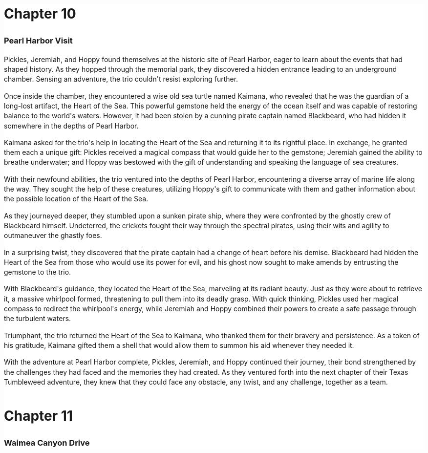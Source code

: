 # Chapter 10 

### Pearl Harbor Visit

Pickles, Jeremiah, and Hoppy found themselves at the historic site of Pearl Harbor, eager to learn about the events that had shaped history. As they hopped through the memorial park, they discovered a hidden entrance leading to an underground chamber. Sensing an adventure, the trio couldn't resist exploring further.

Once inside the chamber, they encountered a wise old sea turtle named Kaimana, who revealed that he was the guardian of a long-lost artifact, the Heart of the Sea. This powerful gemstone held the energy of the ocean itself and was capable of restoring balance to the world's waters. However, it had been stolen by a cunning pirate captain named Blackbeard, who had hidden it somewhere in the depths of Pearl Harbor.

Kaimana asked for the trio's help in locating the Heart of the Sea and returning it to its rightful place. In exchange, he granted them each a unique gift: Pickles received a magical compass that would guide her to the gemstone; Jeremiah gained the ability to breathe underwater; and Hoppy was bestowed with the gift of understanding and speaking the language of sea creatures.

With their newfound abilities, the trio ventured into the depths of Pearl Harbor, encountering a diverse array of marine life along the way. They sought the help of these creatures, utilizing Hoppy's gift to communicate with them and gather information about the possible location of the Heart of the Sea.

As they journeyed deeper, they stumbled upon a sunken pirate ship, where they were confronted by the ghostly crew of Blackbeard himself. Undeterred, the crickets fought their way through the spectral pirates, using their wits and agility to outmaneuver the ghastly foes.

In a surprising twist, they discovered that the pirate captain had a change of heart before his demise. Blackbeard had hidden the Heart of the Sea from those who would use its power for evil, and his ghost now sought to make amends by entrusting the gemstone to the trio.

With Blackbeard's guidance, they located the Heart of the Sea, marveling at its radiant beauty. Just as they were about to retrieve it, a massive whirlpool formed, threatening to pull them into its deadly grasp. With quick thinking, Pickles used her magical compass to redirect the whirlpool's energy, while Jeremiah and Hoppy combined their powers to create a safe passage through the turbulent waters.

Triumphant, the trio returned the Heart of the Sea to Kaimana, who thanked them for their bravery and persistence. As a token of his gratitude, Kaimana gifted them a shell that would allow them to summon his aid whenever they needed it.

With the adventure at Pearl Harbor complete, Pickles, Jeremiah, and Hoppy continued their journey, their bond strengthened by the challenges they had faced and the memories they had created. As they ventured forth into the next chapter of their Texas Tumbleweed adventure, they knew that they could face any obstacle, any twist, and any challenge, together as a team.

# Chapter 11

### Waimea Canyon Drive
